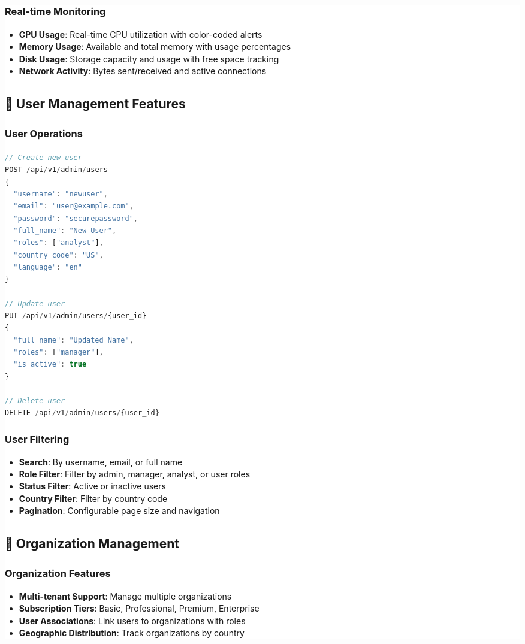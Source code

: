 ### Real-time Monitoring
- **CPU Usage**: Real-time CPU utilization with color-coded alerts
- **Memory Usage**: Available and total memory with usage percentages
- **Disk Usage**: Storage capacity and usage with free space tracking
- **Network Activity**: Bytes sent/received and active connections

## 👥 User Management Features

### User Operations
```typescript
// Create new user
POST /api/v1/admin/users
{
  "username": "newuser",
  "email": "user@example.com",
  "password": "securepassword",
  "full_name": "New User",
  "roles": ["analyst"],
  "country_code": "US",
  "language": "en"
}

// Update user
PUT /api/v1/admin/users/{user_id}
{
  "full_name": "Updated Name",
  "roles": ["manager"],
  "is_active": true
}

// Delete user
DELETE /api/v1/admin/users/{user_id}
```

### User Filtering
- **Search**: By username, email, or full name
- **Role Filter**: Filter by admin, manager, analyst, or user roles
- **Status Filter**: Active or inactive users
- **Country Filter**: Filter by country code
- **Pagination**: Configurable page size and navigation

## 🏢 Organization Management

### Organization Features
- **Multi-tenant Support**: Manage multiple organizations
- **Subscription Tiers**: Basic, Professional, Premium, Enterprise
- **User Associations**: Link users to organizations with roles
- **Geographic Distribution**: Track organizations by country
